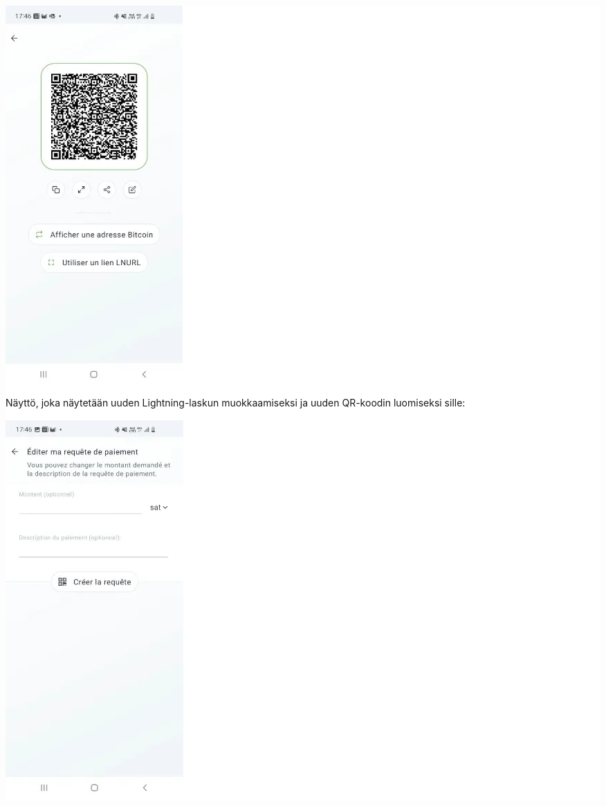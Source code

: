![](assets/screenshot10.webp)

Näyttö, joka näytetään uuden Lightning-laskun muokkaamiseksi ja uuden QR-koodin luomiseksi sille:

![](assets/screenshot11.webp)
